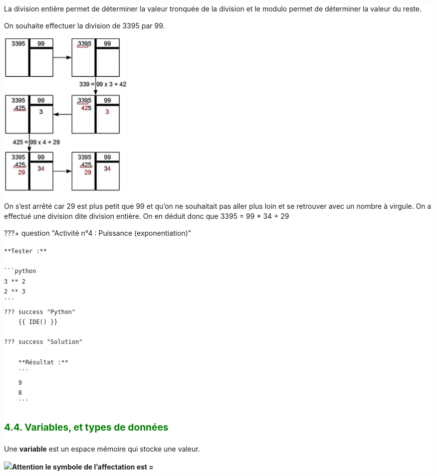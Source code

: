 

La division entière permet de déterminer la valeur tronquée de la division et le modulo permet de déterminer la valeur du reste. 

On souhaite effectuer la division de 3395  par 99.  

![](Aspose.Words.7488426a-f593-4c9d-89c4-e8b91637fe20.019.jpeg)

On s’est arrêté car 29 est plus petit que 99 et qu’on ne souhaitait pas aller plus loin et se retrouver avec un nombre à virgule. On a effectué une division dite division entière. On en déduit donc que 3395 = 99 \* 34 + 29

???+ question "Activité n°4 : Puissance (exponentiation)"

    **Tester :**

    ```python
    3 ** 2
    2 ** 3
    ```
    ??? success "Python"
        {{ IDE() }}

    ??? success "Solution"

        **Résultat :**
        ```
        9
        8
        ```


### **<h3 STYLE="COLOR:GREEN;">4.4. Variables,<a name="_page4_x40.00_y133.92"></a> et types de données</h3>** 

Une **variable** est un espace mémoire qui stocke une valeur.  

![](Aspose.Words.7488426a-f593-4c9d-89c4-e8b91637fe20.024.png)**Attention le symbole de l’affectation est =** 
